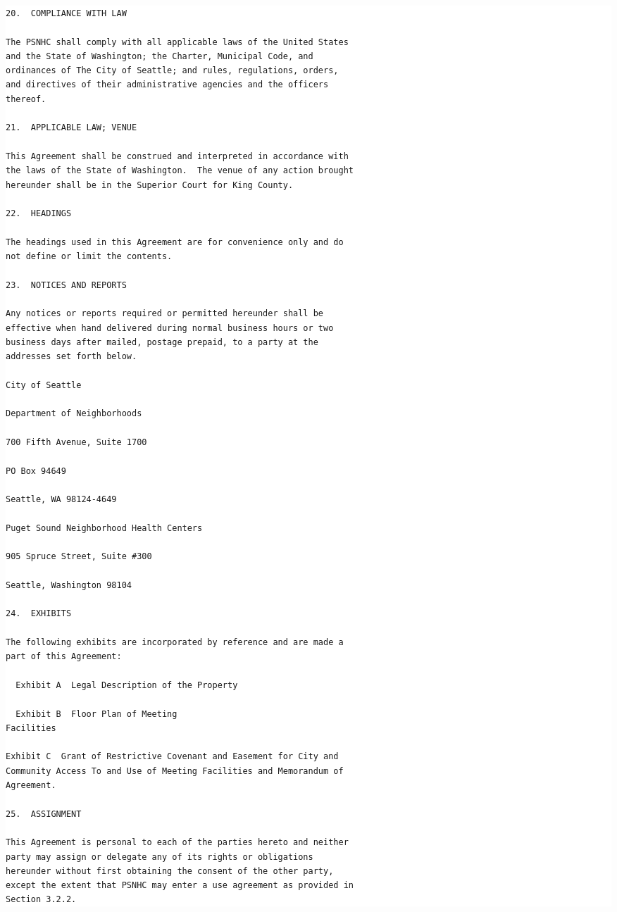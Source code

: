     20.  COMPLIANCE WITH LAW  
  
    The PSNHC shall comply with all applicable laws of the United States  
    and the State of Washington; the Charter, Municipal Code, and  
    ordinances of The City of Seattle; and rules, regulations, orders,  
    and directives of their administrative agencies and the officers  
    thereof.  
  
    21.  APPLICABLE LAW; VENUE  
  
    This Agreement shall be construed and interpreted in accordance with  
    the laws of the State of Washington.  The venue of any action brought  
    hereunder shall be in the Superior Court for King County.  
  
    22.  HEADINGS  
  
    The headings used in this Agreement are for convenience only and do  
    not define or limit the contents.  
  
    23.  NOTICES AND REPORTS  
  
    Any notices or reports required or permitted hereunder shall be  
    effective when hand delivered during normal business hours or two  
    business days after mailed, postage prepaid, to a party at the  
    addresses set forth below.  
  
    City of Seattle  
  
    Department of Neighborhoods  
  
    700 Fifth Avenue, Suite 1700  
  
    PO Box 94649  
  
    Seattle, WA 98124-4649  
  
    Puget Sound Neighborhood Health Centers  
  
    905 Spruce Street, Suite #300  
  
    Seattle, Washington 98104  
  
    24.  EXHIBITS  
  
    The following exhibits are incorporated by reference and are made a  
    part of this Agreement:  
  
      Exhibit A  Legal Description of the Property  
  
      Exhibit B  Floor Plan of Meeting  
    Facilities  
  
    Exhibit C  Grant of Restrictive Covenant and Easement for City and  
    Community Access To and Use of Meeting Facilities and Memorandum of  
    Agreement.  
  
    25.  ASSIGNMENT  
  
    This Agreement is personal to each of the parties hereto and neither  
    party may assign or delegate any of its rights or obligations  
    hereunder without first obtaining the consent of the other party,  
    except the extent that PSNHC may enter a use agreement as provided in  
    Section 3.2.2.  
  